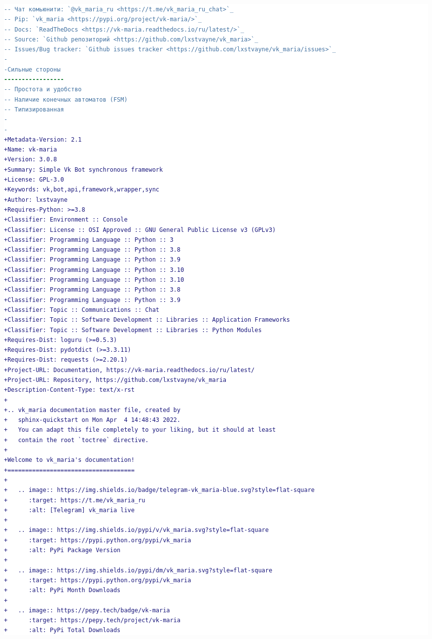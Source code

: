 ```diff
-- Чат комьюнити: `@vk_maria_ru <https://t.me/vk_maria_ru_chat>`_
-- Pip: `vk_maria <https://pypi.org/project/vk-maria/>`_
-- Docs: `ReadTheDocs <https://vk-maria.readthedocs.io/ru/latest/>`_
-- Source: `Github репозиторий <https://github.com/lxstvayne/vk_maria>`_
-- Issues/Bug tracker: `Github issues tracker <https://github.com/lxstvayne/vk_maria/issues>`_
-
-Сильные стороны
-----------------
-- Простота и удобство
-- Наличие конечных автоматов (FSM)
-- Типизированная
-
-
+Metadata-Version: 2.1
+Name: vk-maria
+Version: 3.0.8
+Summary: Simple Vk Bot synchronous framework
+License: GPL-3.0
+Keywords: vk,bot,api,framework,wrapper,sync
+Author: lxstvayne
+Requires-Python: >=3.8
+Classifier: Environment :: Console
+Classifier: License :: OSI Approved :: GNU General Public License v3 (GPLv3)
+Classifier: Programming Language :: Python :: 3
+Classifier: Programming Language :: Python :: 3.8
+Classifier: Programming Language :: Python :: 3.9
+Classifier: Programming Language :: Python :: 3.10
+Classifier: Programming Language :: Python :: 3.10
+Classifier: Programming Language :: Python :: 3.8
+Classifier: Programming Language :: Python :: 3.9
+Classifier: Topic :: Communications :: Chat
+Classifier: Topic :: Software Development :: Libraries :: Application Frameworks
+Classifier: Topic :: Software Development :: Libraries :: Python Modules
+Requires-Dist: loguru (>=0.5.3)
+Requires-Dist: pydotdict (>=3.3.11)
+Requires-Dist: requests (>=2.20.1)
+Project-URL: Documentation, https://vk-maria.readthedocs.io/ru/latest/
+Project-URL: Repository, https://github.com/lxstvayne/vk_maria
+Description-Content-Type: text/x-rst
+
+.. vk_maria documentation master file, created by
+   sphinx-quickstart on Mon Apr  4 14:48:43 2022.
+   You can adapt this file completely to your liking, but it should at least
+   contain the root `toctree` directive.
+
+Welcome to vk_maria's documentation!
+====================================
+
+   .. image:: https://img.shields.io/badge/telegram-vk_maria-blue.svg?style=flat-square
+      :target: https://t.me/vk_maria_ru
+      :alt: [Telegram] vk_maria live
+
+   .. image:: https://img.shields.io/pypi/v/vk_maria.svg?style=flat-square
+      :target: https://pypi.python.org/pypi/vk_maria
+      :alt: PyPi Package Version
+
+   .. image:: https://img.shields.io/pypi/dm/vk_maria.svg?style=flat-square
+      :target: https://pypi.python.org/pypi/vk_maria
+      :alt: PyPi Month Downloads
+
+   .. image:: https://pepy.tech/badge/vk-maria
+      :target: https://pepy.tech/project/vk-maria
+      :alt: PyPi Total Downloads
```